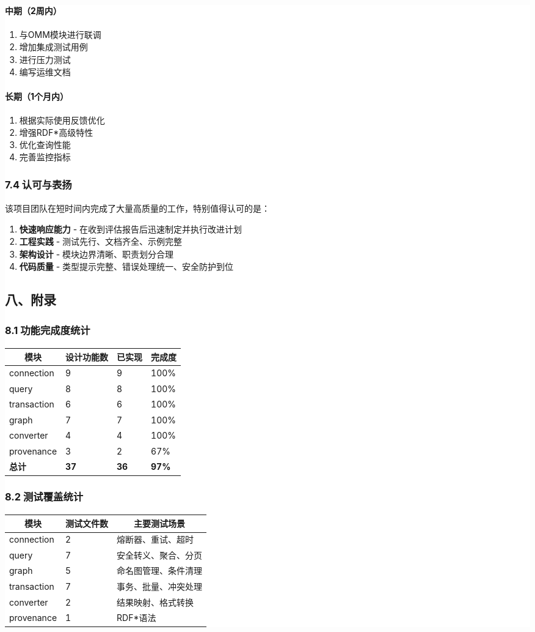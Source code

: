 #### 中期（2周内）
1. 与OMM模块进行联调
2. 增加集成测试用例
3. 进行压力测试
4. 编写运维文档

#### 长期（1个月内）
1. 根据实际使用反馈优化
2. 增强RDF*高级特性
3. 优化查询性能
4. 完善监控指标

### 7.4 认可与表扬

该项目团队在短时间内完成了大量高质量的工作，特别值得认可的是：

1. **快速响应能力** - 在收到评估报告后迅速制定并执行改进计划
2. **工程实践** - 测试先行、文档齐全、示例完整
3. **架构设计** - 模块边界清晰、职责划分合理
4. **代码质量** - 类型提示完整、错误处理统一、安全防护到位

## 八、附录

### 8.1 功能完成度统计

| 模块 | 设计功能数 | 已实现 | 完成度 |
|------|------------|--------|--------|
| connection | 9 | 9 | 100% |
| query | 8 | 8 | 100% |
| transaction | 6 | 6 | 100% |
| graph | 7 | 7 | 100% |
| converter | 4 | 4 | 100% |
| provenance | 3 | 2 | 67% |
| **总计** | **37** | **36** | **97%** |

### 8.2 测试覆盖统计

| 模块 | 测试文件数 | 主要测试场景 |
|------|------------|-------------|
| connection | 2 | 熔断器、重试、超时 |
| query | 7 | 安全转义、聚合、分页 |
| graph | 5 | 命名图管理、条件清理 |
| transaction | 7 | 事务、批量、冲突处理 |
| converter | 2 | 结果映射、格式转换 |
| provenance | 1 | RDF*语法 |
